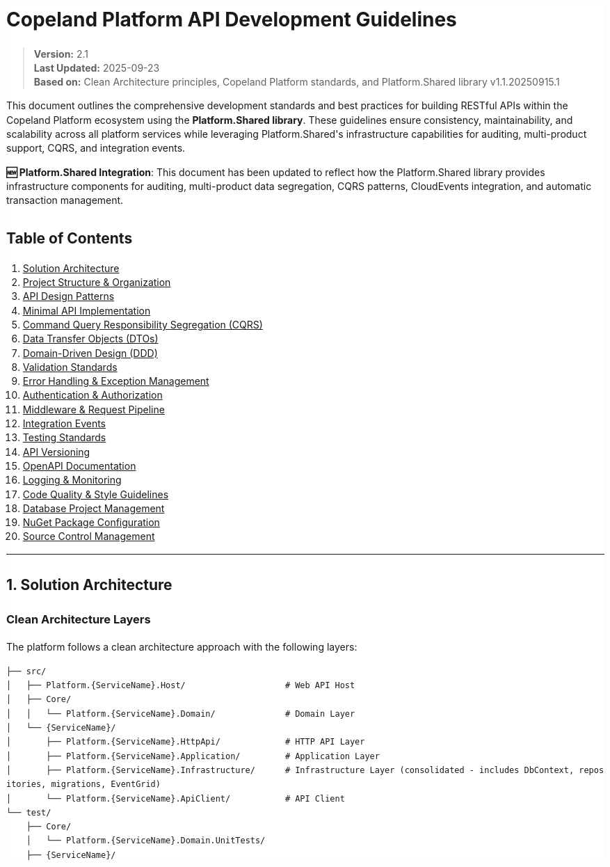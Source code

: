# Copeland Platform API Development Guidelines

> **Version:** 2.1  
> **Last Updated:** 2025-09-23  
> **Based on:** Clean Architecture principles, Copeland Platform standards, and Platform.Shared library v1.1.20250915.1

This document outlines the comprehensive development standards and best practices for building RESTful APIs within the Copeland Platform ecosystem using the **Platform.Shared library**. These guidelines ensure consistency, maintainability, and scalability across all platform services while leveraging Platform.Shared's infrastructure capabilities for auditing, multi-product support, CQRS, and integration events.

**🆕 Platform.Shared Integration**: This document has been updated to reflect how the Platform.Shared library provides infrastructure components for auditing, multi-product data segregation, CQRS patterns, CloudEvents integration, and automatic transaction management.

## Table of Contents

1. [Solution Architecture](#solution-architecture)
2. [Project Structure & Organization](#project-structure--organization)
3. [API Design Patterns](#api-design-patterns)
4. [Minimal API Implementation](#minimal-api-implementation)
5. [Command Query Responsibility Segregation (CQRS)](#command-query-responsibility-segregation-cqrs)
6. [Data Transfer Objects (DTOs)](#data-transfer-objects-dtos)
7. [Domain-Driven Design (DDD)](#domain-driven-design-ddd)
8. [Validation Standards](#validation-standards)
9. [Error Handling & Exception Management](#error-handling--exception-management)
10. [Authentication & Authorization](#authentication--authorization)
11. [Middleware & Request Pipeline](#middleware--request-pipeline)
12. [Integration Events](#integration-events)
13. [Testing Standards](#testing-standards)
14. [API Versioning](#api-versioning)
15. [OpenAPI Documentation](#openapi-documentation)
16. [Logging & Monitoring](#logging--monitoring)
17. [Code Quality & Style Guidelines](#code-quality--style-guidelines)
18. [Database Project Management](#database-project-management)
19. [NuGet Package Configuration](#nuget-package-configuration)
20. [Source Control Management](#source-control-management)

---

## 1. Solution Architecture

### Clean Architecture Layers

The platform follows a clean architecture approach with the following layers:

```plaintext
├── src/
│   ├── Platform.{ServiceName}.Host/                    # Web API Host
│   ├── Core/
│   │   └── Platform.{ServiceName}.Domain/              # Domain Layer
│   └── {ServiceName}/
│       ├── Platform.{ServiceName}.HttpApi/             # HTTP API Layer
│       ├── Platform.{ServiceName}.Application/         # Application Layer
│       ├── Platform.{ServiceName}.Infrastructure/      # Infrastructure Layer (consolidated - includes DbContext, repositories, migrations, EventGrid)
│       └── Platform.{ServiceName}.ApiClient/           # API Client
└── test/
    ├── Core/
    │   └── Platform.{ServiceName}.Domain.UnitTests/
    ├── {ServiceName}/
```